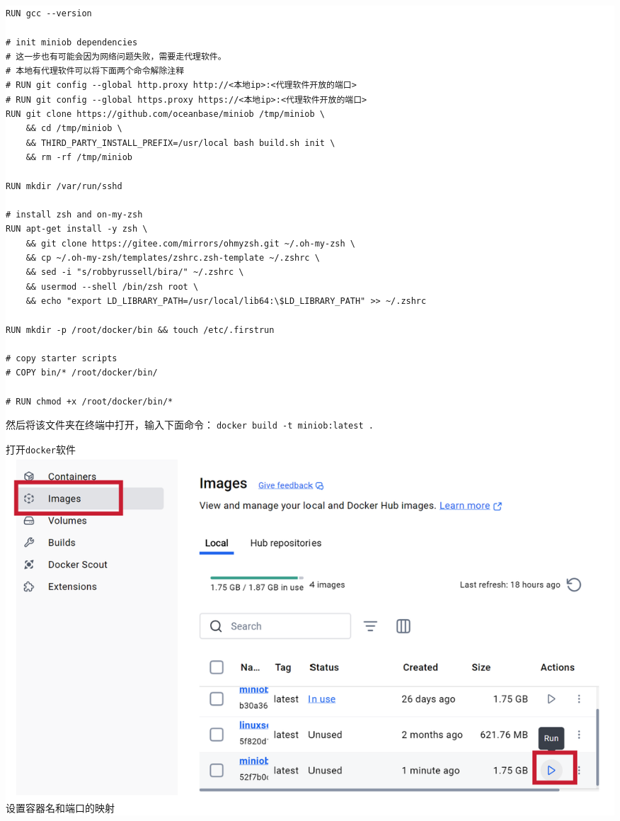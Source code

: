 ```
RUN gcc --version

# init miniob dependencies
# 这一步也有可能会因为网络问题失败，需要走代理软件。
# 本地有代理软件可以将下面两个命令解除注释
# RUN git config --global http.proxy http://<本地ip>:<代理软件开放的端口>
# RUN git config --global https.proxy https://<本地ip>:<代理软件开放的端口>
RUN git clone https://github.com/oceanbase/miniob /tmp/miniob \
    && cd /tmp/miniob \
    && THIRD_PARTY_INSTALL_PREFIX=/usr/local bash build.sh init \
    && rm -rf /tmp/miniob

RUN mkdir /var/run/sshd

# install zsh and on-my-zsh
RUN apt-get install -y zsh \
    && git clone https://gitee.com/mirrors/ohmyzsh.git ~/.oh-my-zsh \
    && cp ~/.oh-my-zsh/templates/zshrc.zsh-template ~/.zshrc \
    && sed -i "s/robbyrussell/bira/" ~/.zshrc \
    && usermod --shell /bin/zsh root \
    && echo "export LD_LIBRARY_PATH=/usr/local/lib64:\$LD_LIBRARY_PATH" >> ~/.zshrc

RUN mkdir -p /root/docker/bin && touch /etc/.firstrun

# copy starter scripts
# COPY bin/* /root/docker/bin/

# RUN chmod +x /root/docker/bin/*
```

然后将该文件夹在终端中打开，输入下面命令：
`docker build -t miniob:latest .`

打开`docker`软件
![](images/run_docker.png)
设置容器名和端口的映射